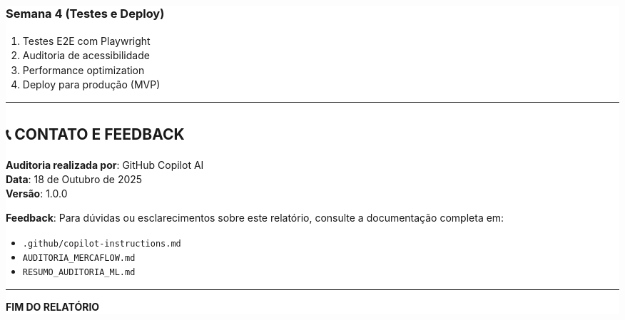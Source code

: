 ### Semana 4 (Testes e Deploy)

1. Testes E2E com Playwright
2. Auditoria de acessibilidade
3. Performance optimization
4. Deploy para produção (MVP)

---

## 📞 CONTATO E FEEDBACK

**Auditoria realizada por**: GitHub Copilot AI  
**Data**: 18 de Outubro de 2025  
**Versão**: 1.0.0

**Feedback**: Para dúvidas ou esclarecimentos sobre este relatório, consulte a documentação completa em:

- `.github/copilot-instructions.md`
- `AUDITORIA_MERCAFLOW.md`
- `RESUMO_AUDITORIA_ML.md`

---

**FIM DO RELATÓRIO**

